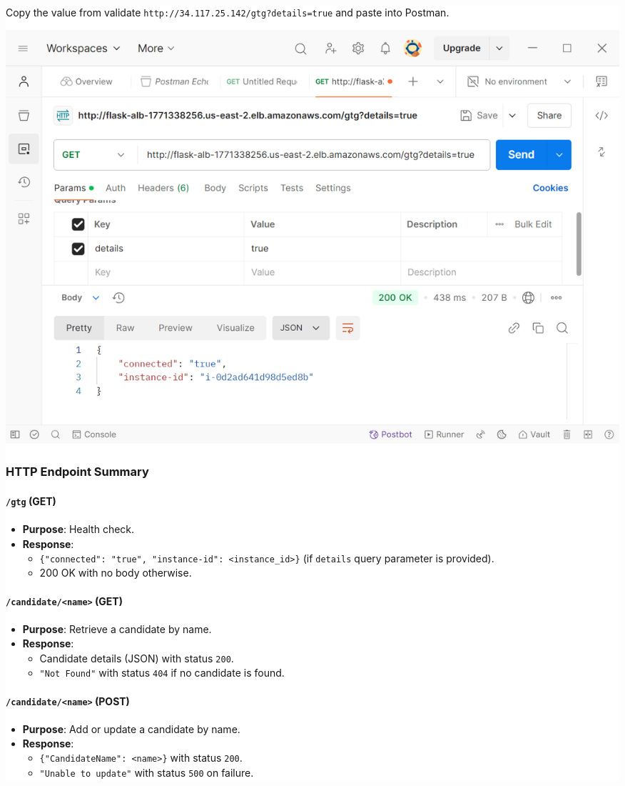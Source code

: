 Copy the value from validate `http://34.117.25.142/gtg?details=true` and paste into Postman.

![Postman](postman.png)

### HTTP Endpoint Summary

#### `/gtg` (GET)
- **Purpose**: Health check.
- **Response**: 
  - `{"connected": "true", "instance-id": <instance_id>}` (if `details` query parameter is provided).
  - 200 OK with no body otherwise.

#### `/candidate/<name>` (GET)
- **Purpose**: Retrieve a candidate by name.
- **Response**: 
  - Candidate details (JSON) with status `200`.
  - `"Not Found"` with status `404` if no candidate is found.

#### `/candidate/<name>` (POST)
- **Purpose**: Add or update a candidate by name.
- **Response**: 
  - `{"CandidateName": <name>}` with status `200`.
  - `"Unable to update"` with status `500` on failure.
